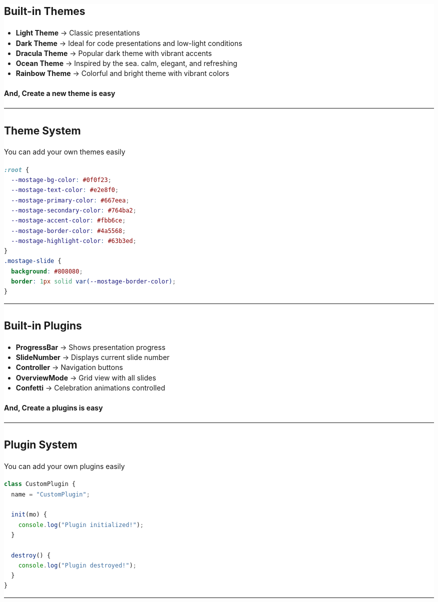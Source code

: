 
## Built-in Themes

- **Light Theme** → Classic presentations
- **Dark Theme** → Ideal for code presentations and low-light conditions
- **Dracula Theme** → Popular dark theme with vibrant accents
- **Ocean Theme** → Inspired by the sea. calm, elegant, and refreshing
- **Rainbow Theme** → Colorful and bright theme with vibrant colors

#### And, Create a new theme is easy

---

## Theme System

You can add your own themes easily

```css
:root {
  --mostage-bg-color: #0f0f23;
  --mostage-text-color: #e2e8f0;
  --mostage-primary-color: #667eea;
  --mostage-secondary-color: #764ba2;
  --mostage-accent-color: #fbb6ce;
  --mostage-border-color: #4a5568;
  --mostage-highlight-color: #63b3ed;
}
.mostage-slide {
  background: #808080;
  border: 1px solid var(--mostage-border-color);
}
```

---

## Built-in Plugins

- **ProgressBar** → Shows presentation progress
- **SlideNumber** → Displays current slide number
- **Controller** → Navigation buttons
- **OverviewMode** → Grid view with all slides
- **Confetti** → Celebration animations controlled

#### And, Create a plugins is easy

---

## Plugin System

You can add your own plugins easily

```javascript
class CustomPlugin {
  name = "CustomPlugin";

  init(mo) {
    console.log("Plugin initialized!");
  }

  destroy() {
    console.log("Plugin destroyed!");
  }
}
```

---